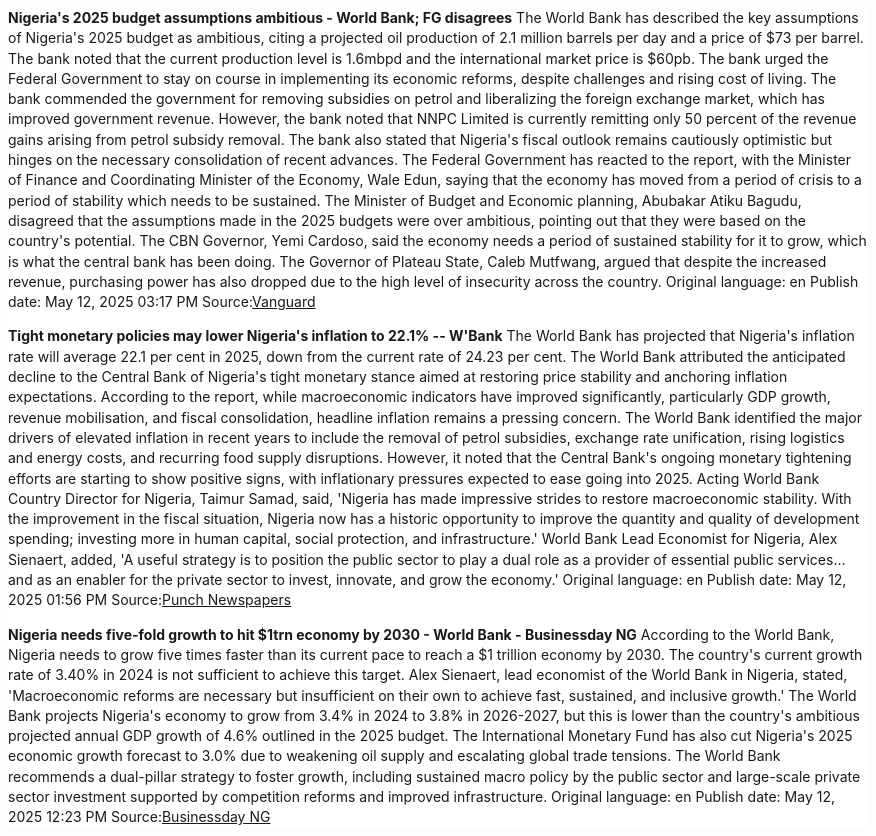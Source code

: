 
**Nigeria's 2025 budget assumptions ambitious - World Bank; FG disagrees**
The World Bank has described the key assumptions of Nigeria's 2025 budget as ambitious, citing a projected oil production of 2.1 million barrels per day and a price of $73 per barrel. The bank noted that the current production level is 1.6mbpd and the international market price is $60pb. The bank urged the Federal Government to stay on course in implementing its economic reforms, despite challenges and rising cost of living. The bank commended the government for removing subsidies on petrol and liberalizing the foreign exchange market, which has improved government revenue. However, the bank noted that NNPC Limited is currently remitting only 50 percent of the revenue gains arising from petrol subsidy removal. The bank also stated that Nigeria's fiscal outlook remains cautiously optimistic but hinges on the necessary consolidation of recent advances. The Federal Government has reacted to the report, with the Minister of Finance and Coordinating Minister of the Economy, Wale Edun, saying that the economy has moved from a period of crisis to a period of stability which needs to be sustained. The Minister of Budget and Economic planning, Abubakar Atiku Bagudu, disagreed that the assumptions made in the 2025 budgets were over ambitious, pointing out that they were based on the country's potential. The CBN Governor, Yemi Cardoso, said the economy needs a period of sustained stability for it to grow, which is what the central bank has been doing. The Governor of Plateau State, Caleb Mutfwang, argued that despite the increased revenue, purchasing power has also dropped due to the high level of insecurity across the country.
Original language: en
Publish date: May 12, 2025 03:17 PM
Source:[Vanguard](https://www.vanguardngr.com/2025/05/2025-budget-assumptions-ambitious-says-world-bank/)

**Tight monetary policies may lower Nigeria's inflation to 22.1% -- W'Bank**
The World Bank has projected that Nigeria's inflation rate will average 22.1 per cent in 2025, down from the current rate of 24.23 per cent. The World Bank attributed the anticipated decline to the Central Bank of Nigeria's tight monetary stance aimed at restoring price stability and anchoring inflation expectations. According to the report, while macroeconomic indicators have improved significantly, particularly GDP growth, revenue mobilisation, and fiscal consolidation, headline inflation remains a pressing concern. The World Bank identified the major drivers of elevated inflation in recent years to include the removal of petrol subsidies, exchange rate unification, rising logistics and energy costs, and recurring food supply disruptions. However, it noted that the Central Bank's ongoing monetary tightening efforts are starting to show positive signs, with inflationary pressures expected to ease going into 2025. Acting World Bank Country Director for Nigeria, Taimur Samad, said, 'Nigeria has made impressive strides to restore macroeconomic stability. With the improvement in the fiscal situation, Nigeria now has a historic opportunity to improve the quantity and quality of development spending; investing more in human capital, social protection, and infrastructure.' World Bank Lead Economist for Nigeria, Alex Sienaert, added, 'A useful strategy is to position the public sector to play a dual role as a provider of essential public services... and as an enabler for the private sector to invest, innovate, and grow the economy.' 
Original language: en
Publish date: May 12, 2025 01:56 PM
Source:[Punch Newspapers](https://punchng.com/tight-monetary-policies-may-lower-nigerias-inflation-to-22-1-wbank/)

**Nigeria needs five-fold growth to hit $1trn economy by 2030 - World Bank - Businessday NG**
According to the World Bank, Nigeria needs to grow five times faster than its current pace to reach a $1 trillion economy by 2030. The country's current growth rate of 3.40% in 2024 is not sufficient to achieve this target. Alex Sienaert, lead economist of the World Bank in Nigeria, stated, 'Macroeconomic reforms are necessary but insufficient on their own to achieve fast, sustained, and inclusive growth.' The World Bank projects Nigeria's economy to grow from 3.4% in 2024 to 3.8% in 2026-2027, but this is lower than the country's ambitious projected annual GDP growth of 4.6% outlined in the 2025 budget. The International Monetary Fund has also cut Nigeria's 2025 economic growth forecast to 3.0% due to weakening oil supply and escalating global trade tensions. The World Bank recommends a dual-pillar strategy to foster growth, including sustained macro policy by the public sector and large-scale private sector investment supported by competition reforms and improved infrastructure.
Original language: en
Publish date: May 12, 2025 12:23 PM
Source:[Businessday NG](https://businessday.ng/business-economy/article/nigeria-needs-five-fold-growth-to-hit-1trn-economy-by-2030-world-bank/)
